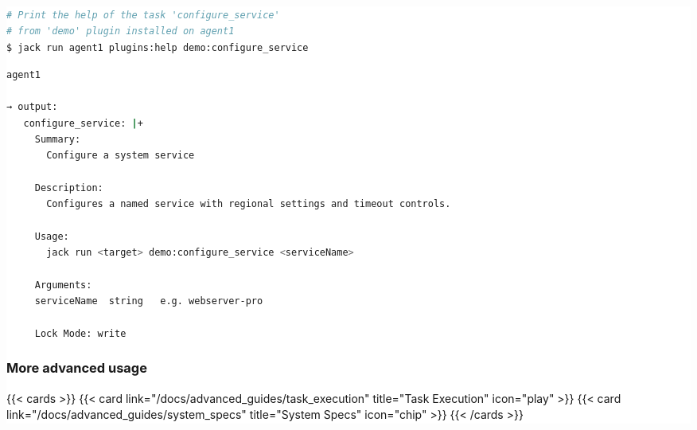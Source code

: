 ```sh {filename="example"}
# Print the help of the task 'configure_service'
# from 'demo' plugin installed on agent1
$ jack run agent1 plugins:help demo:configure_service
```

```sh {filename="output"}
agent1

→ output:
   configure_service: |+
     Summary:
       Configure a system service

     Description:
       Configures a named service with regional settings and timeout controls.

     Usage:
       jack run <target> demo:configure_service <serviceName>

     Arguments:
     serviceName  string   e.g. webserver-pro

     Lock Mode: write
```

### More advanced usage

{{< cards >}}
  {{< card link="/docs/advanced_guides/task_execution" title="Task Execution" icon="play" >}}
  {{< card link="/docs/advanced_guides/system_specs" title="System Specs" icon="chip" >}}
{{< /cards >}}
